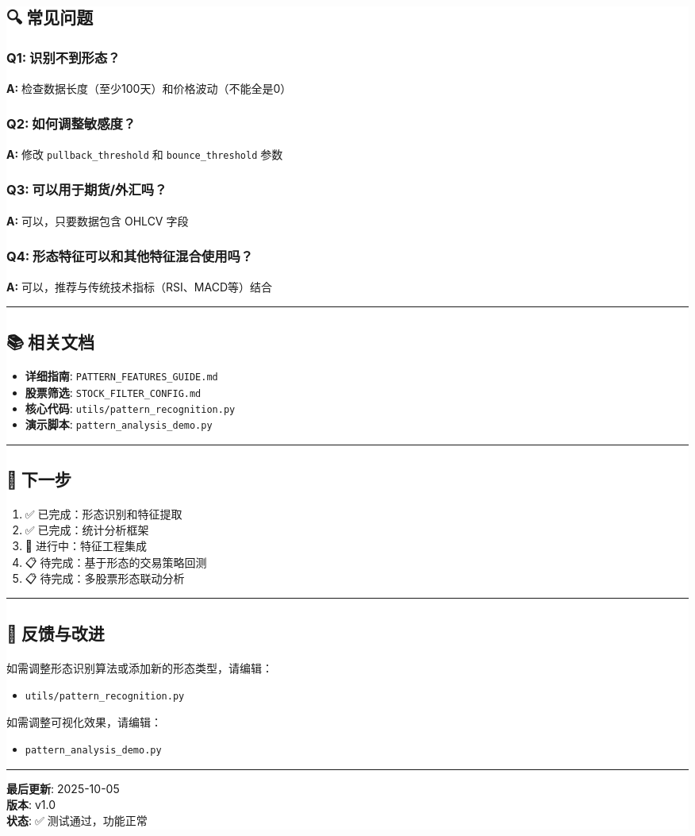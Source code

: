 
## 🔍 常见问题

### Q1: 识别不到形态？
**A:** 检查数据长度（至少100天）和价格波动（不能全是0）

### Q2: 如何调整敏感度？
**A:** 修改 `pullback_threshold` 和 `bounce_threshold` 参数

### Q3: 可以用于期货/外汇吗？
**A:** 可以，只要数据包含 OHLCV 字段

### Q4: 形态特征可以和其他特征混合使用吗？
**A:** 可以，推荐与传统技术指标（RSI、MACD等）结合

---

## 📚 相关文档

- **详细指南**: `PATTERN_FEATURES_GUIDE.md`
- **股票筛选**: `STOCK_FILTER_CONFIG.md`
- **核心代码**: `utils/pattern_recognition.py`
- **演示脚本**: `pattern_analysis_demo.py`

---

## 🎯 下一步

1. ✅ 已完成：形态识别和特征提取
2. ✅ 已完成：统计分析框架
3. 🔄 进行中：特征工程集成
4. 📋 待完成：基于形态的交易策略回测
5. 📋 待完成：多股票形态联动分析

---

## 💬 反馈与改进

如需调整形态识别算法或添加新的形态类型，请编辑：
- `utils/pattern_recognition.py`

如需调整可视化效果，请编辑：
- `pattern_analysis_demo.py`

---

**最后更新**: 2025-10-05  
**版本**: v1.0  
**状态**: ✅ 测试通过，功能正常
